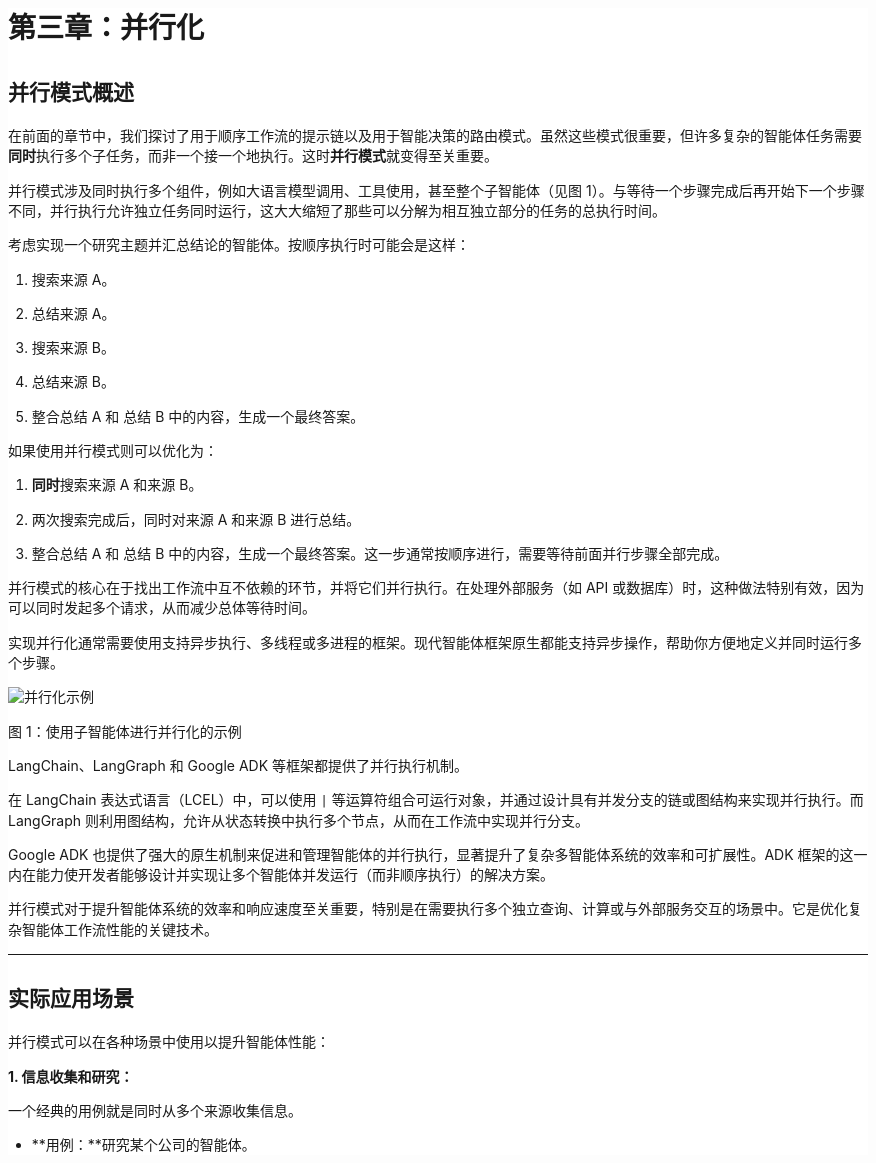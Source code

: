 # 第三章：并行化

## 并行模式概述

在前面的章节中，我们探讨了用于顺序工作流的提示链以及用于智能决策的路由模式。虽然这些模式很重要，但许多复杂的智能体任务需要**同时**执行多个子任务，而非一个接一个地执行。这时**并行模式**就变得至关重要。

并行模式涉及同时执行多个组件，例如大语言模型调用、工具使用，甚至整个子智能体（见图 1）。与等待一个步骤完成后再开始下一个步骤不同，并行执行允许独立任务同时运行，这大大缩短了那些可以分解为相互独立部分的任务的总执行时间。

考虑实现一个研究主题并汇总结论的智能体。按顺序执行时可能会是这样：

1. 搜索来源 A。

2. 总结来源 A。

3. 搜索来源 B。

4. 总结来源 B。

5. 整合总结 A 和 总结 B 中的内容，生成一个最终答案。

如果使用并行模式则可以优化为：

1. **同时**搜索来源 A 和来源 B。

2. 两次搜索完成后，同时对来源 A 和来源 B 进行总结。

3. 整合总结 A 和 总结 B 中的内容，生成一个最终答案。这一步通常按顺序进行，需要等待前面并行步骤全部完成。

并行模式的核心在于找出工作流中互不依赖的环节，并将它们并行执行。在处理外部服务（如 API 或数据库）时，这种做法特别有效，因为可以同时发起多个请求，从而减少总体等待时间。

实现并行化通常需要使用支持异步执行、多线程或多进程的框架。现代智能体框架原生都能支持异步操作，帮助你方便地定义并同时运行多个步骤。

![并行化示例](/images/chapter03_fig1.png)

图 1：使用子智能体进行并行化的示例

LangChain、LangGraph 和 Google ADK 等框架都提供了并行执行机制。

在 LangChain 表达式语言（LCEL）中，可以使用 `|` 等运算符组合可运行对象，并通过设计具有并发分支的链或图结构来实现并行执行。而 LangGraph 则利用图结构，允许从状态转换中执行多个节点，从而在工作流中实现并行分支。

Google ADK 也提供了强大的原生机制来促进和管理智能体的并行执行，显著提升了复杂多智能体系统的效率和可扩展性。ADK 框架的这一内在能力使开发者能够设计并实现让多个智能体并发运行（而非顺序执行）的解决方案。

并行模式对于提升智能体系统的效率和响应速度至关重要，特别是在需要执行多个独立查询、计算或与外部服务交互的场景中。它是优化复杂智能体工作流性能的关键技术。

---

## 实际应用场景

并行模式可以在各种场景中使用以提升智能体性能：

**1. 信息收集和研究：**

一个经典的用例就是同时从多个来源收集信息。

- **用例：**研究某个公司的智能体。

